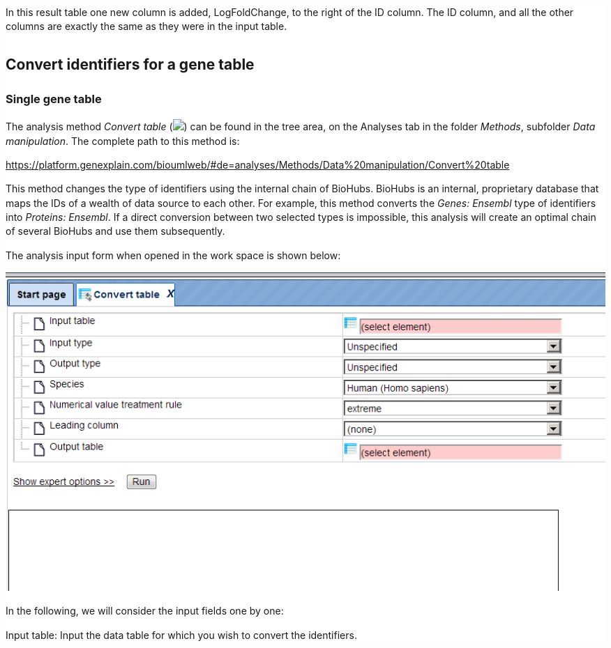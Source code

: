 In this result table one new column is added, LogFoldChange, to the right of the
ID column. The ID column, and all the other columns are exactly the same as they
were in the input table.

## Convert identifiers for a gene table

### Single gene table

The analysis method *Convert table* (![](media/2caff7a762fafadf0b4c20c6c599ef80.emf)) can be found in the tree area, on the Analyses tab in the folder *Methods*, subfolder *Data manipulation*. The complete path to this method is:

<https://platform.genexplain.com/bioumlweb/#de=analyses/Methods/Data%20manipulation/Convert%20table>

This method changes the type of identifiers using the internal chain of BioHubs.
BioHubs is an internal, proprietary database that maps the IDs of a wealth of
data source to each other. For example, this method converts the *Genes:
Ensembl* type of identifiers into *Proteins: Ensembl*. If a direct conversion
between two selected types is impossible, this analysis will create an optimal
chain of several BioHubs and use them subsequently.

The analysis input form when opened in the work space is shown below:

![](media/ea464a92a36b7bb9d8eff9650c64b72b.png)

In the following, we will consider the input fields one by one:

Input table: Input the data table for which you wish to convert the identifiers.
